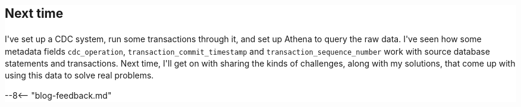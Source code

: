 ## Next time

I've set up a CDC system, run some transactions through it, and set up Athena to query the raw data. I've seen how some metadata fields `cdc_operation`, `transaction_commit_timestamp` and `transaction_sequence_number` work with source database statements and transactions. Next time, I'll get on with sharing the kinds of challenges, along with my solutions, that come up with using this data to solve real problems.

--8<-- "blog-feedback.md"
